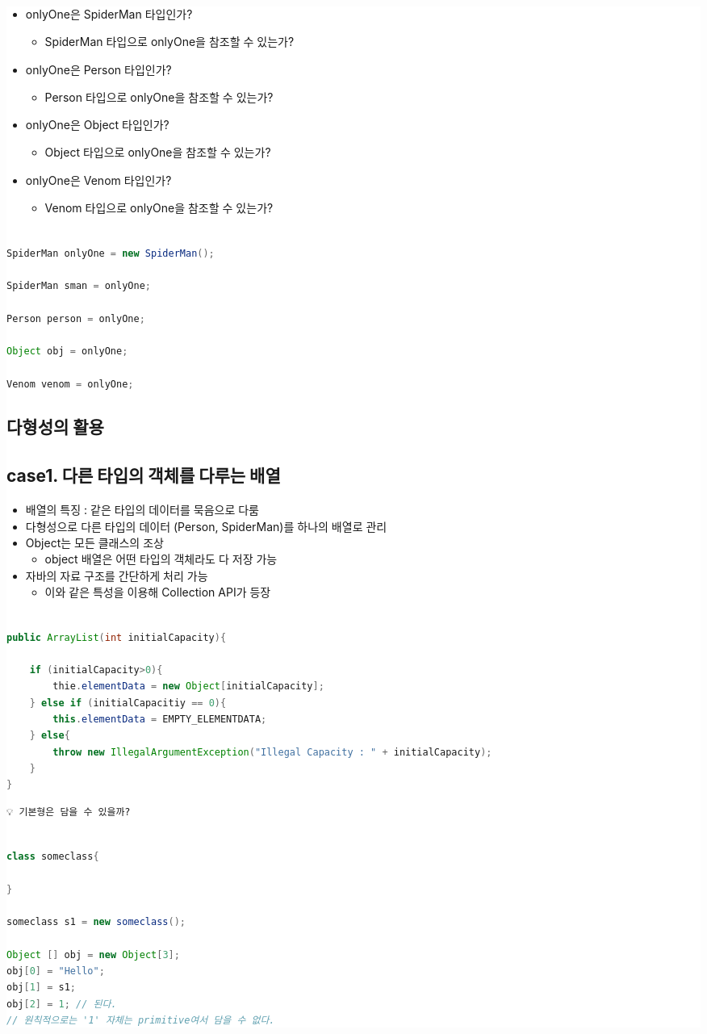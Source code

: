 - onlyOne은 SpiderMan 타입인가?
    - SpiderMan 타입으로 onlyOne을 참조할 수 있는가?

- onlyOne은 Person 타입인가?
    - Person 타입으로 onlyOne을 참조할 수 있는가?

- onlyOne은 Object 타입인가?
    - Object 타입으로 onlyOne을 참조할 수 있는가?

- onlyOne은 Venom 타입인가?
    - Venom 타입으로 onlyOne을 참조할 수 있는가?


```java

SpiderMan onlyOne = new SpiderMan();

SpiderMan sman = onlyOne;

Person person = onlyOne;

Object obj = onlyOne;

Venom venom = onlyOne;

```

## 다형성의 활용
## case1. 다른 타입의 객체를 다루는 배열
- 배열의 특징 : 같은 타입의 데이터를 묵음으로 다룸
- 다형성으로 다른 타입의 데이터 (Person, SpiderMan)를 하나의 배열로 관리
- Object는 모든 클래스의 조상
    - object 배열은 어떤 타입의 객체라도 다 저장 가능
- 자바의 자료 구조를 간단하게 처리 가능
    - 이와 같은 특성을 이용해 Collection API가 등장

```java

public ArrayList(int initialCapacity){
    
    if (initialCapacity>0){
        thie.elementData = new Object[initialCapacity];
    } else if (initialCapacitiy == 0){
        this.elementData = EMPTY_ELEMENTDATA;
    } else{
        throw new IllegalArgumentException("Illegal Capacity : " + initialCapacity);
    }
}

```

`💡 기본형은 담을 수 있을까?`

```java

class someclass{

}

someclass s1 = new someclass();

Object [] obj = new Object[3];
obj[0] = "Hello";
obj[1] = s1;
obj[2] = 1; // 된다.
// 원칙적으로는 '1' 자체는 primitive여서 담을 수 없다.
```
